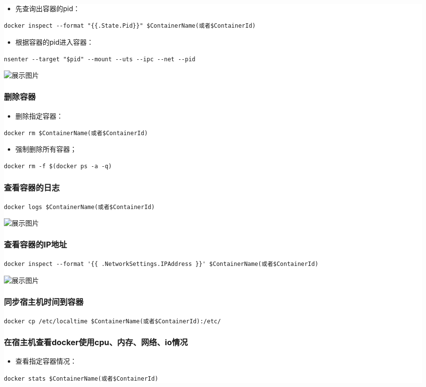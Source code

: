 *   先查询出容器的pid：

```
docker inspect --format "{{.State.Pid}}" $ContainerName(或者$ContainerId)
```

*   根据容器的pid进入容器：

```
nsenter --target "$pid" --mount --uts --ipc --net --pid
```

![展示图片](/images/jueJin/16b65539f1674c2.png)

### 删除容器

*   删除指定容器：

```
docker rm $ContainerName(或者$ContainerId)
```

*   强制删除所有容器；

```
docker rm -f $(docker ps -a -q)
```

### 查看容器的日志

```
docker logs $ContainerName(或者$ContainerId)
```

![展示图片](/images/jueJin/16b65539b5d38ad.png)

### 查看容器的IP地址

```
docker inspect --format '{{ .NetworkSettings.IPAddress }}' $ContainerName(或者$ContainerId)
```

![展示图片](/images/jueJin/16b65539f111573.png)

### 同步宿主机时间到容器

```
docker cp /etc/localtime $ContainerName(或者$ContainerId):/etc/
```

### 在宿主机查看docker使用cpu、内存、网络、io情况

*   查看指定容器情况：

```
docker stats $ContainerName(或者$ContainerId)
```
